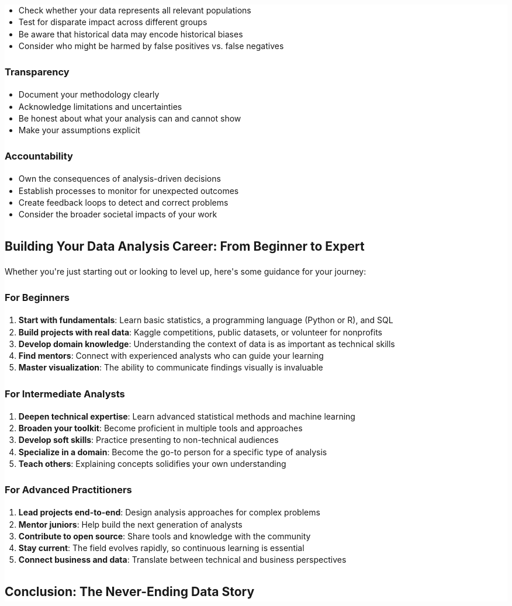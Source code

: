 - Check whether your data represents all relevant populations
- Test for disparate impact across different groups
- Be aware that historical data may encode historical biases
- Consider who might be harmed by false positives vs. false negatives

### Transparency

- Document your methodology clearly
- Acknowledge limitations and uncertainties
- Be honest about what your analysis can and cannot show
- Make your assumptions explicit

### Accountability

- Own the consequences of analysis-driven decisions
- Establish processes to monitor for unexpected outcomes
- Create feedback loops to detect and correct problems
- Consider the broader societal impacts of your work

## Building Your Data Analysis Career: From Beginner to Expert

Whether you're just starting out or looking to level up, here's some guidance for your journey:

### For Beginners

1. **Start with fundamentals**: Learn basic statistics, a programming language (Python or R), and SQL
2. **Build projects with real data**: Kaggle competitions, public datasets, or volunteer for nonprofits
3. **Develop domain knowledge**: Understanding the context of data is as important as technical skills
4. **Find mentors**: Connect with experienced analysts who can guide your learning
5. **Master visualization**: The ability to communicate findings visually is invaluable

### For Intermediate Analysts

1. **Deepen technical expertise**: Learn advanced statistical methods and machine learning
2. **Broaden your toolkit**: Become proficient in multiple tools and approaches
3. **Develop soft skills**: Practice presenting to non-technical audiences
4. **Specialize in a domain**: Become the go-to person for a specific type of analysis
5. **Teach others**: Explaining concepts solidifies your own understanding

### For Advanced Practitioners

1. **Lead projects end-to-end**: Design analysis approaches for complex problems
2. **Mentor juniors**: Help build the next generation of analysts
3. **Contribute to open source**: Share tools and knowledge with the community
4. **Stay current**: The field evolves rapidly, so continuous learning is essential
5. **Connect business and data**: Translate between technical and business perspectives

## Conclusion: The Never-Ending Data Story
